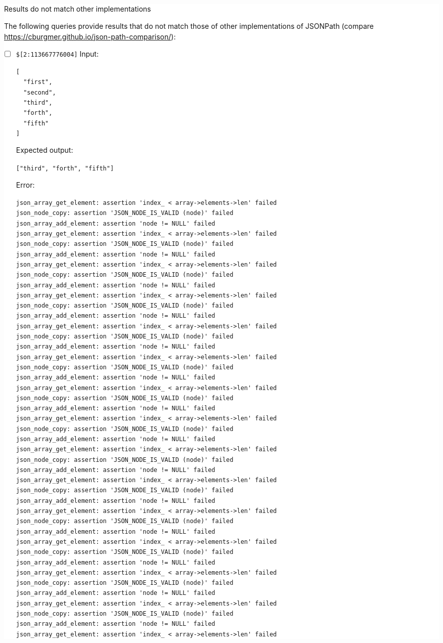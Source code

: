 Results do not match other implementations

The following queries provide results that do not match those of other implementations of JSONPath
(compare https://cburgmer.github.io/json-path-comparison/):

- [ ] `$[2:113667776004]`
  Input:
  ```
  [
    "first",
    "second",
    "third",
    "forth",
    "fifth"
  ]
  ```
  Expected output:
  ```
  ["third", "forth", "fifth"]
  ```
  Error:
  ```
  json_array_get_element: assertion 'index_ < array->elements->len' failed
  json_node_copy: assertion 'JSON_NODE_IS_VALID (node)' failed
  json_array_add_element: assertion 'node != NULL' failed
  json_array_get_element: assertion 'index_ < array->elements->len' failed
  json_node_copy: assertion 'JSON_NODE_IS_VALID (node)' failed
  json_array_add_element: assertion 'node != NULL' failed
  json_array_get_element: assertion 'index_ < array->elements->len' failed
  json_node_copy: assertion 'JSON_NODE_IS_VALID (node)' failed
  json_array_add_element: assertion 'node != NULL' failed
  json_array_get_element: assertion 'index_ < array->elements->len' failed
  json_node_copy: assertion 'JSON_NODE_IS_VALID (node)' failed
  json_array_add_element: assertion 'node != NULL' failed
  json_array_get_element: assertion 'index_ < array->elements->len' failed
  json_node_copy: assertion 'JSON_NODE_IS_VALID (node)' failed
  json_array_add_element: assertion 'node != NULL' failed
  json_array_get_element: assertion 'index_ < array->elements->len' failed
  json_node_copy: assertion 'JSON_NODE_IS_VALID (node)' failed
  json_array_add_element: assertion 'node != NULL' failed
  json_array_get_element: assertion 'index_ < array->elements->len' failed
  json_node_copy: assertion 'JSON_NODE_IS_VALID (node)' failed
  json_array_add_element: assertion 'node != NULL' failed
  json_array_get_element: assertion 'index_ < array->elements->len' failed
  json_node_copy: assertion 'JSON_NODE_IS_VALID (node)' failed
  json_array_add_element: assertion 'node != NULL' failed
  json_array_get_element: assertion 'index_ < array->elements->len' failed
  json_node_copy: assertion 'JSON_NODE_IS_VALID (node)' failed
  json_array_add_element: assertion 'node != NULL' failed
  json_array_get_element: assertion 'index_ < array->elements->len' failed
  json_node_copy: assertion 'JSON_NODE_IS_VALID (node)' failed
  json_array_add_element: assertion 'node != NULL' failed
  json_array_get_element: assertion 'index_ < array->elements->len' failed
  json_node_copy: assertion 'JSON_NODE_IS_VALID (node)' failed
  json_array_add_element: assertion 'node != NULL' failed
  json_array_get_element: assertion 'index_ < array->elements->len' failed
  json_node_copy: assertion 'JSON_NODE_IS_VALID (node)' failed
  json_array_add_element: assertion 'node != NULL' failed
  json_array_get_element: assertion 'index_ < array->elements->len' failed
  json_node_copy: assertion 'JSON_NODE_IS_VALID (node)' failed
  json_array_add_element: assertion 'node != NULL' failed
  json_array_get_element: assertion 'index_ < array->elements->len' failed
  json_node_copy: assertion 'JSON_NODE_IS_VALID (node)' failed
  json_array_add_element: assertion 'node != NULL' failed
  json_array_get_element: assertion 'index_ < array->elements->len' failed
  ```